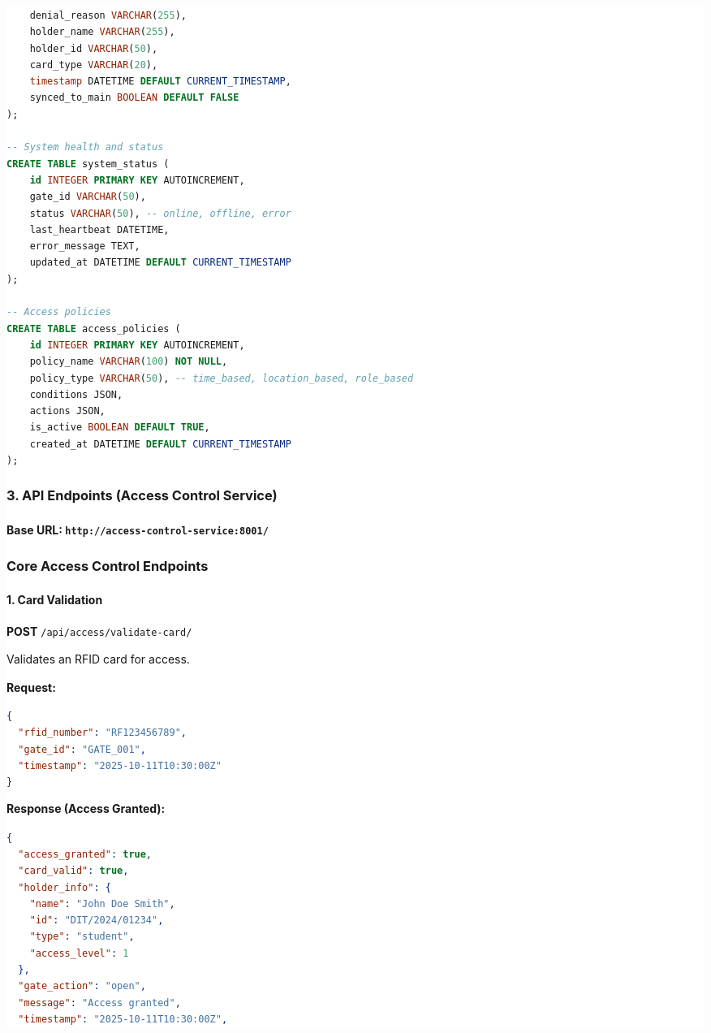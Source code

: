 ```sql
    denial_reason VARCHAR(255),
    holder_name VARCHAR(255),
    holder_id VARCHAR(50),
    card_type VARCHAR(20),
    timestamp DATETIME DEFAULT CURRENT_TIMESTAMP,
    synced_to_main BOOLEAN DEFAULT FALSE
);

-- System health and status
CREATE TABLE system_status (
    id INTEGER PRIMARY KEY AUTOINCREMENT,
    gate_id VARCHAR(50),
    status VARCHAR(50), -- online, offline, error
    last_heartbeat DATETIME,
    error_message TEXT,
    updated_at DATETIME DEFAULT CURRENT_TIMESTAMP
);

-- Access policies
CREATE TABLE access_policies (
    id INTEGER PRIMARY KEY AUTOINCREMENT,
    policy_name VARCHAR(100) NOT NULL,
    policy_type VARCHAR(50), -- time_based, location_based, role_based
    conditions JSON,
    actions JSON,
    is_active BOOLEAN DEFAULT TRUE,
    created_at DATETIME DEFAULT CURRENT_TIMESTAMP
);
```

### 3. API Endpoints (Access Control Service)

#### Base URL: `http://access-control-service:8001/`

### Core Access Control Endpoints

#### 1. Card Validation
**POST** `/api/access/validate-card/`

Validates an RFID card for access.

**Request:**
```json
{
  "rfid_number": "RF123456789",
  "gate_id": "GATE_001",
  "timestamp": "2025-10-11T10:30:00Z"
}
```

**Response (Access Granted):**
```json
{
  "access_granted": true,
  "card_valid": true,
  "holder_info": {
    "name": "John Doe Smith",
    "id": "DIT/2024/01234",
    "type": "student",
    "access_level": 1
  },
  "gate_action": "open",
  "message": "Access granted",
  "timestamp": "2025-10-11T10:30:00Z",
```